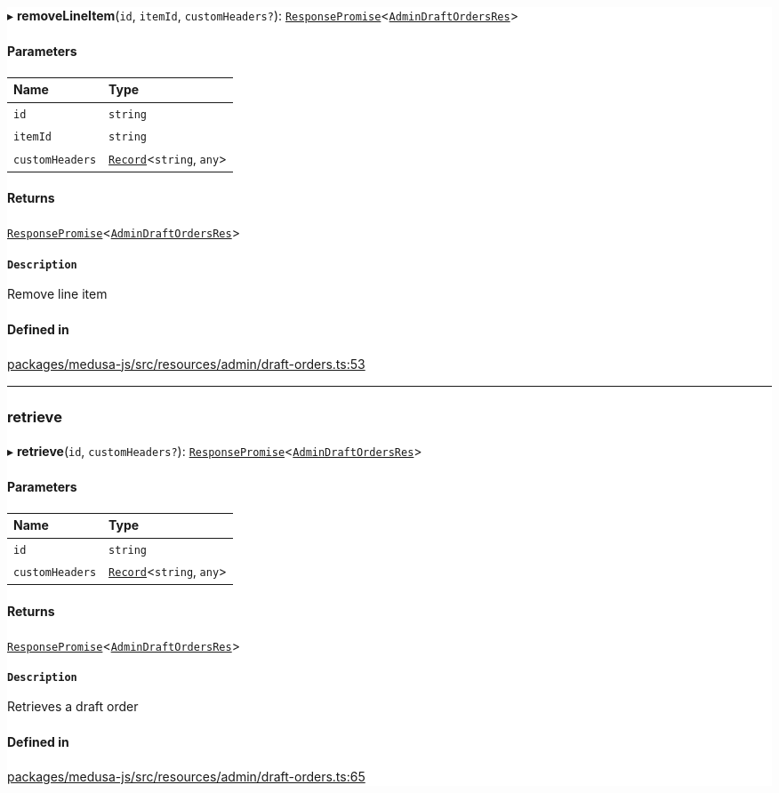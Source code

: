 ▸ **removeLineItem**(`id`, `itemId`, `customHeaders?`): [`ResponsePromise`](../modules/internal-12.md#responsepromise)<[`AdminDraftOrdersRes`](../modules/internal-8.internal.md#admindraftordersres)\>

#### Parameters

| Name | Type |
| :------ | :------ |
| `id` | `string` |
| `itemId` | `string` |
| `customHeaders` | [`Record`](../modules/internal.md#record)<`string`, `any`\> |

#### Returns

[`ResponsePromise`](../modules/internal-12.md#responsepromise)<[`AdminDraftOrdersRes`](../modules/internal-8.internal.md#admindraftordersres)\>

**`Description`**

Remove line item

#### Defined in

[packages/medusa-js/src/resources/admin/draft-orders.ts:53](https://github.com/medusajs/medusa/blob/b38f73726/packages/medusa-js/src/resources/admin/draft-orders.ts#L53)

___

### retrieve

▸ **retrieve**(`id`, `customHeaders?`): [`ResponsePromise`](../modules/internal-12.md#responsepromise)<[`AdminDraftOrdersRes`](../modules/internal-8.internal.md#admindraftordersres)\>

#### Parameters

| Name | Type |
| :------ | :------ |
| `id` | `string` |
| `customHeaders` | [`Record`](../modules/internal.md#record)<`string`, `any`\> |

#### Returns

[`ResponsePromise`](../modules/internal-12.md#responsepromise)<[`AdminDraftOrdersRes`](../modules/internal-8.internal.md#admindraftordersres)\>

**`Description`**

Retrieves a draft order

#### Defined in

[packages/medusa-js/src/resources/admin/draft-orders.ts:65](https://github.com/medusajs/medusa/blob/b38f73726/packages/medusa-js/src/resources/admin/draft-orders.ts#L65)
